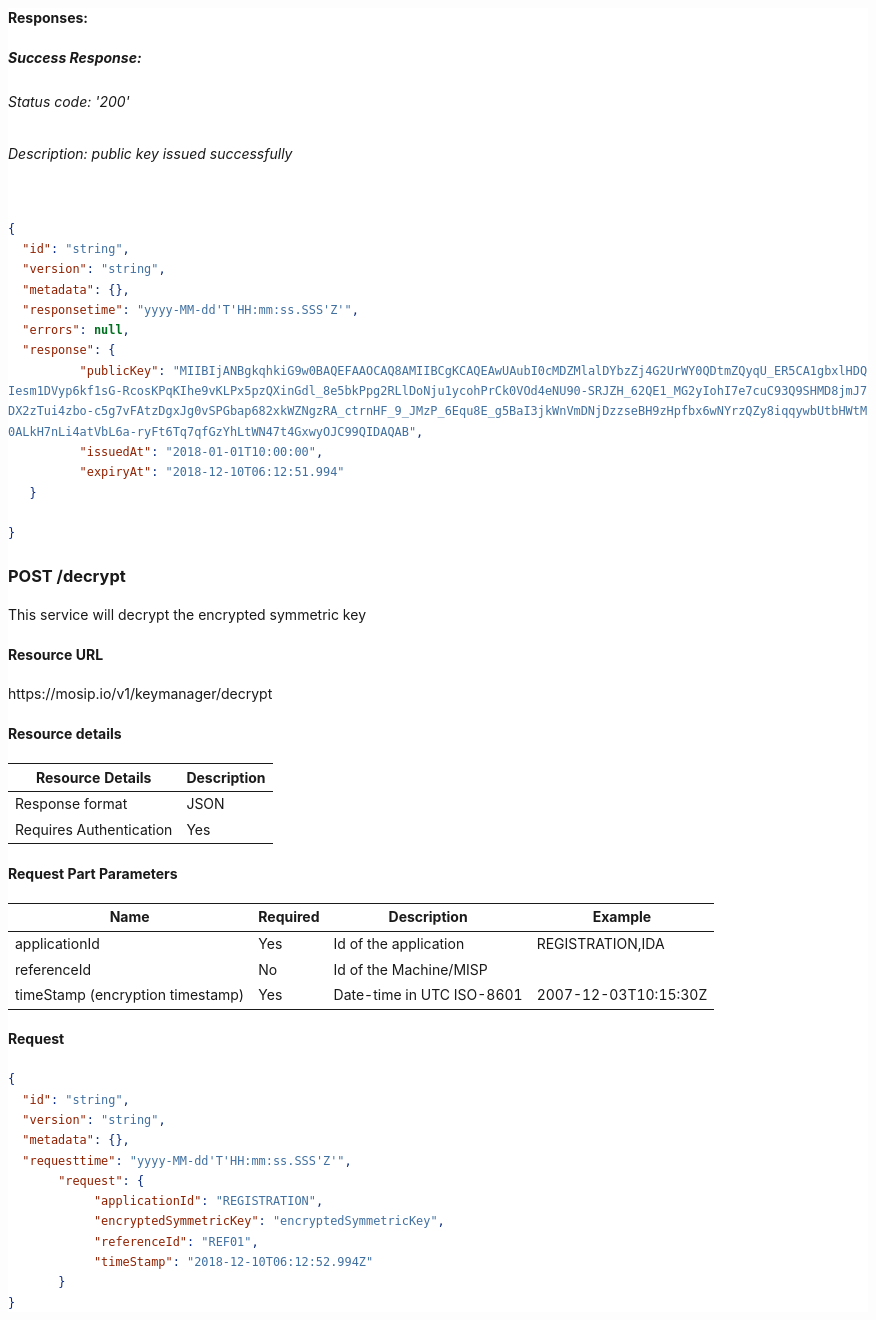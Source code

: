 #### Responses:
##### Success Response:
###### Status code: '200'
###### Description: public key issued successfully
```JSON

{
  "id": "string",
  "version": "string",
  "metadata": {},
  "responsetime": "yyyy-MM-dd'T'HH:mm:ss.SSS'Z'",
  "errors": null,
  "response": {
		  "publicKey": "MIIBIjANBgkqhkiG9w0BAQEFAAOCAQ8AMIIBCgKCAQEAwUAubI0cMDZMlalDYbzZj4G2UrWY0QDtmZQyqU_ER5CA1gbxlHDQIesm1DVyp6kf1sG-RcosKPqKIhe9vKLPx5pzQXinGdl_8e5bkPpg2RLlDoNju1ycohPrCk0VOd4eNU90-SRJZH_62QE1_MG2yIohI7e7cuC93Q9SHMD8jmJ7DX2zTui4zbo-c5g7vFAtzDgxJg0vSPGbap682xkWZNgzRA_ctrnHF_9_JMzP_6Equ8E_g5BaI3jkWnVmDNjDzzseBH9zHpfbx6wNYrzQZy8iqqywbUtbHWtM0ALkH7nLi4atVbL6a-ryFt6Tq7qfGzYhLtWN47t4GxwyOJC99QIDAQAB",
		  "issuedAt": "2018-01-01T10:00:00",
		  "expiryAt": "2018-12-10T06:12:51.994"
   }
	
}
```

### POST /decrypt

This service will decrypt the encrypted symmetric key 

#### Resource URL
<div>https://mosip.io/v1/keymanager/decrypt </div>

#### Resource details

Resource Details | Description
------------ | -------------
Response format | JSON
Requires Authentication | Yes

#### Request Part Parameters
Name | Required | Description |  Example
-----|----------|-------------|--------
applicationId |Yes|Id of the application| REGISTRATION,IDA
referenceId|No|Id of the Machine/MISP|
timeStamp (encryption timestamp) |Yes|Date-time  in UTC ISO-8601| 2007-12-03T10:15:30Z

#### Request

```json
{	
  "id": "string",
  "version": "string",
  "metadata": {},
  "requesttime": "yyyy-MM-dd'T'HH:mm:ss.SSS'Z'",
       "request": {
            "applicationId": "REGISTRATION",
            "encryptedSymmetricKey": "encryptedSymmetricKey",
            "referenceId": "REF01",
            "timeStamp": "2018-12-10T06:12:52.994Z"
       }
}
```
